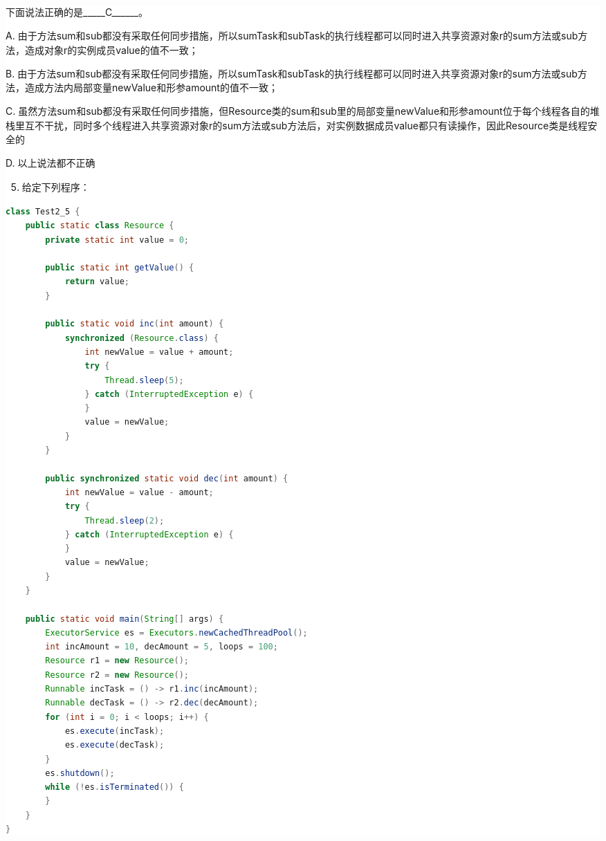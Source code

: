 下面说法正确的是_____C______。

A. 由于方法sum和sub都没有采取任何同步措施，所以sumTask和subTask的执行线程都可以同时进入共享资源对象r的sum方法或sub方法，造成对象r的实例成员value的值不一致；

B. 由于方法sum和sub都没有采取任何同步措施，所以sumTask和subTask的执行线程都可以同时进入共享资源对象r的sum方法或sub方法，造成方法内局部变量newValue和形参amount的值不一致；

C. 虽然方法sum和sub都没有采取任何同步措施，但Resource类的sum和sub里的局部变量newValue和形参amount位于每个线程各自的堆栈里互不干扰，同时多个线程进入共享资源对象r的sum方法或sub方法后，对实例数据成员value都只有读操作，因此Resource类是线程安全的

D. 以上说法都不正确

 

5. 给定下列程序：

```java
class Test2_5 {
    public static class Resource {
        private static int value = 0;

        public static int getValue() {
            return value;
        }

        public static void inc(int amount) {
            synchronized (Resource.class) {
                int newValue = value + amount;
                try {
                    Thread.sleep(5);
                } catch (InterruptedException e) {
                }
                value = newValue;
            }
        }

        public synchronized static void dec(int amount) {
            int newValue = value - amount;
            try {
                Thread.sleep(2);
            } catch (InterruptedException e) {
            }
            value = newValue;
        }
    }

    public static void main(String[] args) {
        ExecutorService es = Executors.newCachedThreadPool();
        int incAmount = 10, decAmount = 5, loops = 100;
        Resource r1 = new Resource();
        Resource r2 = new Resource();
        Runnable incTask = () -> r1.inc(incAmount);
        Runnable decTask = () -> r2.dec(decAmount);
        for (int i = 0; i < loops; i++) {
            es.execute(incTask);
            es.execute(decTask);
        }
        es.shutdown();
        while (!es.isTerminated()) {
        }
    }
}
```
